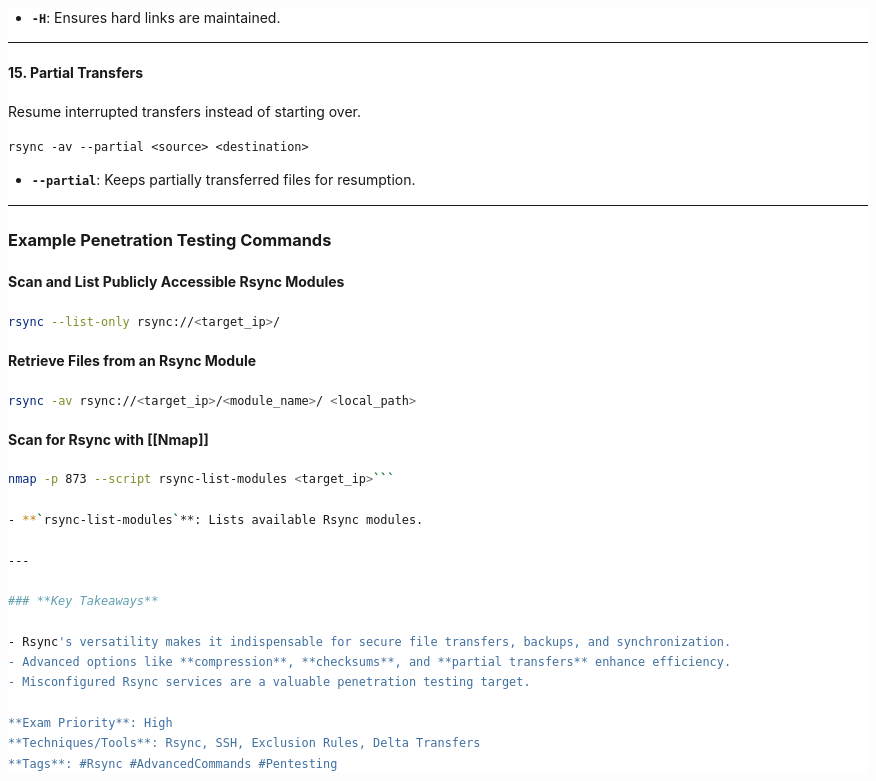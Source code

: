- **`-H`**: Ensures hard links are maintained.

---

#### **15. Partial Transfers**

Resume interrupted transfers instead of starting over.

```shell
rsync -av --partial <source> <destination>
```

- **`--partial`**: Keeps partially transferred files for resumption.

---

### **Example Penetration Testing Commands**

#### **Scan and List Publicly Accessible Rsync Modules**

```bash
rsync --list-only rsync://<target_ip>/
```

#### **Retrieve Files from an Rsync Module**

```bash
rsync -av rsync://<target_ip>/<module_name>/ <local_path>
```

#### **Scan for Rsync with [[Nmap]]**

```bash
nmap -p 873 --script rsync-list-modules <target_ip>```

- **`rsync-list-modules`**: Lists available Rsync modules.

---

### **Key Takeaways**

- Rsync's versatility makes it indispensable for secure file transfers, backups, and synchronization.
- Advanced options like **compression**, **checksums**, and **partial transfers** enhance efficiency.
- Misconfigured Rsync services are a valuable penetration testing target.

**Exam Priority**: High  
**Techniques/Tools**: Rsync, SSH, Exclusion Rules, Delta Transfers  
**Tags**: #Rsync #AdvancedCommands #Pentesting
